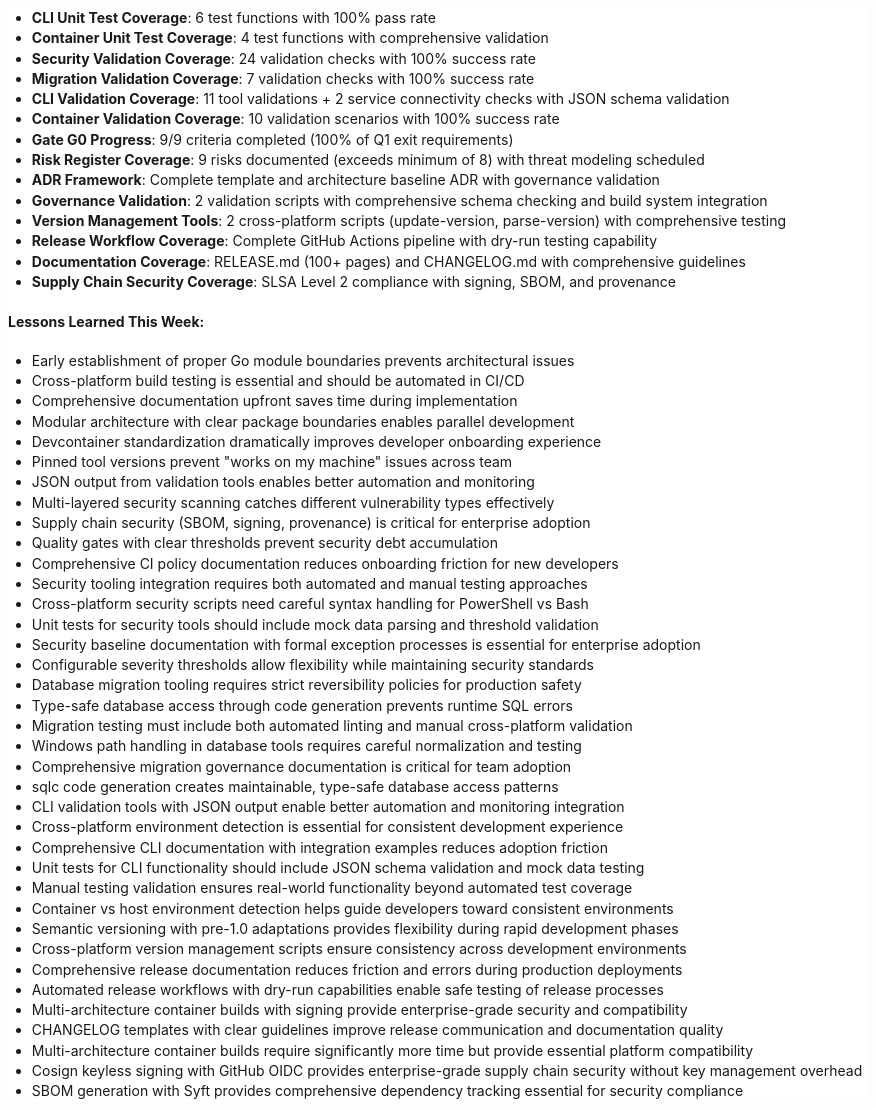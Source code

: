 - **CLI Unit Test Coverage**: 6 test functions with 100% pass rate
- **Container Unit Test Coverage**: 4 test functions with comprehensive validation
- **Security Validation Coverage**: 24 validation checks with 100% success rate
- **Migration Validation Coverage**: 7 validation checks with 100% success rate
- **CLI Validation Coverage**: 11 tool validations + 2 service connectivity checks with JSON schema validation
- **Container Validation Coverage**: 10 validation scenarios with 100% success rate
- **Gate G0 Progress**: 9/9 criteria completed (100% of Q1 exit requirements)
- **Risk Register Coverage**: 9 risks documented (exceeds minimum of 8) with threat modeling scheduled
- **ADR Framework**: Complete template and architecture baseline ADR with governance validation
- **Governance Validation**: 2 validation scripts with comprehensive schema checking and build system integration
- **Version Management Tools**: 2 cross-platform scripts (update-version, parse-version) with comprehensive testing
- **Release Workflow Coverage**: Complete GitHub Actions pipeline with dry-run testing capability
- **Documentation Coverage**: RELEASE.md (100+ pages) and CHANGELOG.md with comprehensive guidelines
- **Supply Chain Security Coverage**: SLSA Level 2 compliance with signing, SBOM, and provenance

#### Lessons Learned This Week:
- Early establishment of proper Go module boundaries prevents architectural issues
- Cross-platform build testing is essential and should be automated in CI/CD
- Comprehensive documentation upfront saves time during implementation
- Modular architecture with clear package boundaries enables parallel development
- Devcontainer standardization dramatically improves developer onboarding experience
- Pinned tool versions prevent "works on my machine" issues across team
- JSON output from validation tools enables better automation and monitoring
- Multi-layered security scanning catches different vulnerability types effectively
- Supply chain security (SBOM, signing, provenance) is critical for enterprise adoption
- Quality gates with clear thresholds prevent security debt accumulation
- Comprehensive CI policy documentation reduces onboarding friction for new developers
- Security tooling integration requires both automated and manual testing approaches
- Cross-platform security scripts need careful syntax handling for PowerShell vs Bash
- Unit tests for security tools should include mock data parsing and threshold validation
- Security baseline documentation with formal exception processes is essential for enterprise adoption
- Configurable severity thresholds allow flexibility while maintaining security standards
- Database migration tooling requires strict reversibility policies for production safety
- Type-safe database access through code generation prevents runtime SQL errors
- Migration testing must include both automated linting and manual cross-platform validation
- Windows path handling in database tools requires careful normalization and testing
- Comprehensive migration governance documentation is critical for team adoption
- sqlc code generation creates maintainable, type-safe database access patterns
- CLI validation tools with JSON output enable better automation and monitoring integration
- Cross-platform environment detection is essential for consistent development experience
- Comprehensive CLI documentation with integration examples reduces adoption friction
- Unit tests for CLI functionality should include JSON schema validation and mock data testing
- Manual testing validation ensures real-world functionality beyond automated test coverage
- Container vs host environment detection helps guide developers toward consistent environments
- Semantic versioning with pre-1.0 adaptations provides flexibility during rapid development phases
- Cross-platform version management scripts ensure consistency across development environments
- Comprehensive release documentation reduces friction and errors during production deployments
- Automated release workflows with dry-run capabilities enable safe testing of release processes
- Multi-architecture container builds with signing provide enterprise-grade security and compatibility
- CHANGELOG templates with clear guidelines improve release communication and documentation quality
- Multi-architecture container builds require significantly more time but provide essential platform compatibility
- Cosign keyless signing with GitHub OIDC provides enterprise-grade supply chain security without key management overhead
- SBOM generation with Syft provides comprehensive dependency tracking essential for security compliance